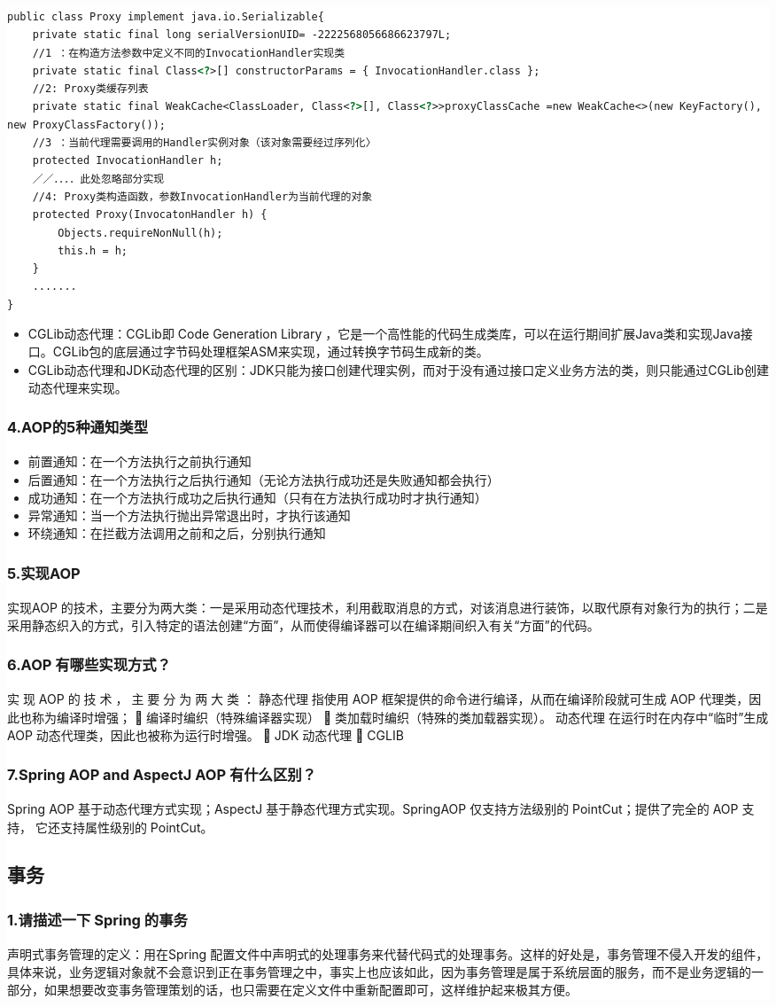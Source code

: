 ```html
public class Proxy implement java.io.Serializable{ 			
	private static final long serialVersionUID= -2222568056686623797L; 
	//1 ：在构造方法参数中定义不同的InvocationHandler实现类
	private static final Class<?>[] constructorParams = { InvocationHandler.class }; 
	//2: Proxy类缓存列表
	private static final WeakCache<ClassLoader, Class<?>[], Class<?>>proxyClassCache =new WeakCache<>(new KeyFactory(), new ProxyClassFactory()); 
	//3 ：当前代理需要调用的Handler实例对象（该对象需要经过序列化〉
	protected InvocationHandler h; 
	／／．．．．此处忽略部分实现
	//4: Proxy类构造函数，参数InvocationHandler为当前代理的对象
	protected Proxy(InvocatonHandler h) { 				
		Objects.requireNonNull(h); 
		this.h = h; 
	}
	.......
}
```

- CGLib动态代理：CGLib即 Code Generation Library ，它是一个高性能的代码生成类库，可以在运行期间扩展Java类和实现Java接口。CGLib包的底层通过字节码处理框架ASM来实现，通过转换字节码生成新的类。
- CGLib动态代理和JDK动态代理的区别：JDK只能为接口创建代理实例，而对于没有通过接口定义业务方法的类，则只能通过CGLib创建动态代理来实现。

### 4.AOP的5种通知类型

- 前置通知：在一个方法执行之前执行通知
- 后置通知：在一个方法执行之后执行通知（无论方法执行成功还是失败通知都会执行）
- 成功通知：在一个方法执行成功之后执行通知（只有在方法执行成功时才执行通知）
- 异常通知：当一个方法执行抛出异常退出时，才执行该通知
- 环绕通知：在拦截方法调用之前和之后，分别执行通知

### 5.实现AOP

实现AOP 的技术，主要分为两大类：一是采用动态代理技术，利用截取消息的方式，对该消息进行装饰，以取代原有对象行为的执行；二是采用静态织入的方式，引入特定的语法创建“方面”，从而使得编译器可以在编译期间织入有关“方面”的代码。

### 6.AOP 有哪些实现方式？

实 现 AOP 的 技 术 ， 主 要 分 为 两 大 类 ： 静态代理 指使用 AOP 框架提供的命令进行编译，从而在编译阶段就可生成 AOP 代理类，因此也称为编译时增强； 􀀀 编译时编织（特殊编译器实现） 􀀀 类加载时编织（特殊的类加载器实现）。 动态代理 在运行时在内存中“临时”生成 AOP 动态代理类，因此也被称为运行时增强。 􀀀 JDK 动态代理 􀀀 CGLIB

### 7.Spring AOP and AspectJ AOP 有什么区别？

Spring AOP 基于动态代理方式实现；AspectJ 基于静态代理方式实现。SpringAOP 仅支持方法级别的 PointCut；提供了完全的 AOP 支持， 它还支持属性级别的 PointCut。

## 事务

### 1.请描述一下 Spring 的事务

声明式事务管理的定义：用在Spring 配置文件中声明式的处理事务来代替代码式的处理事务。这样的好处是，事务管理不侵入开发的组件，具体来说，业务逻辑对象就不会意识到正在事务管理之中，事实上也应该如此，因为事务管理是属于系统层面的服务，而不是业务逻辑的一部分，如果想要改变事务管理策划的话，也只需要在定义文件中重新配置即可，这样维护起来极其方便。
